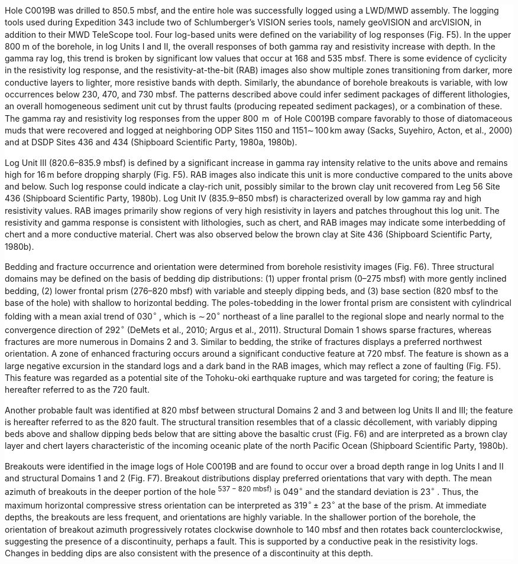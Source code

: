 Hole C0019B was drilled to 850.5 mbsf, and the entire hole was successfully logged using a LWD/MWD assembly. The logging tools used during Expedition 343 include two of Schlumberger’s VISION series tools, namely geoVISION and arcVISION, in addition to their MWD TeleScope tool. Four log-based units were defined on the variability of log responses (Fig. F5). In the upper $800\;\mathrm{m}$ of the borehole, in log Units I and II, the overall responses of both gamma ray and resistivity increase with depth. In the gamma ray log, this trend is broken by significant low values that occur at 168 and 535 mbsf. There is some evidence of cyclicity in the resistivity log response, and the resistivity-at-the-bit (RAB) images also show multiple zones transitioning from darker, more conductive layers to lighter, more resistive bands with depth. Similarly, the abundance of borehole breakouts is variable, with low occurrences below 230, 470, and 730 mbsf. The patterns described above could infer sediment packages of different lithologies, an overall homogeneous sediment unit cut by thrust faults (producing repeated sediment packages), or a combination of these. The gamma ray and resistivity log responses from the upper $800\,\mathrm{~m~}$ of Hole C0019B compare favorably to those of diatomaceous muds that were recovered and logged at neighboring ODP Sites 1150 and $1151\sim\!100\,\mathrm{km}$ away (Sacks, Suyehiro, Acton, et al., 2000) and at DSDP Sites 436 and 434 (Shipboard Scientific Party, 1980a, 1980b).  

Log Unit III (820.6–835.9 mbsf) is defined by a significant increase in gamma ray intensity relative to the units above and remains high for $16\,\textrm{m}$ before dropping sharply (Fig. F5). RAB images also indicate this unit is more conductive compared to the units above and below. Such log response could indicate a clay-rich unit, possibly similar to the brown clay unit recovered from Leg 56 Site 436 (Shipboard Scientific Party, 1980b). Log Unit IV (835.9–850 mbsf) is characterized overall by low gamma ray and high resistivity values. RAB images primarily show regions of very high resistivity in layers and patches throughout this log unit. The resistivity and gamma response is consistent with lithologies, such as chert, and RAB images may indicate some interbedding of chert and a more conductive material. Chert was also observed below the brown clay at Site 436 (Shipboard Scientific Party, 1980b).  

Bedding and fracture occurrence and orientation were determined from borehole resistivity images (Fig. F6). Three structural domains may be defined on the basis of bedding dip distributions: (1) upper frontal prism (0–275 mbsf) with more gently inclined bedding, (2) lower frontal prism (276–820 mbsf) with variable and steeply dipping beds, and (3) base section (820 mbsf to the base of the hole) with shallow to horizontal bedding. The poles-tobedding in the lower frontal prism are consistent with cylindrical folding with a mean axial trend of $030^{\circ}$ , which is $\sim\!20^{\circ}$ northeast of a line parallel to the regional slope and nearly normal to the convergence direction of $292^{\circ}$ (DeMets et al., 2010; Argus et al., 2011). Structural Domain 1 shows sparse fractures, whereas fractures are more numerous in Domains 2 and 3. Similar to bedding, the strike of fractures displays a preferred northwest orientation. A zone of enhanced fracturing occurs around a significant conductive feature at 720 mbsf. The feature is shown as a large negative excursion in the standard logs and a dark band in the RAB images, which may reflect a zone of faulting (Fig. F5). This feature was regarded as a potential site of the Tohoku-oki earthquake rupture and was targeted for coring; the feature is hereafter referred to as the 720 fault.  

Another probable fault was identified at 820 mbsf between structural Domains 2 and 3 and between log Units II and III; the feature is hereafter referred to as the 820 fault. The structural transition resembles that of a classic décollement, with variably dipping beds above and shallow dipping beds below that are sitting above the basaltic crust (Fig. F6) and are interpreted as a brown clay layer and chert layers characteristic of the incoming oceanic plate of the north Pacific Ocean (Shipboard Scientific Party, 1980b).  

Breakouts were identified in the image logs of Hole C0019B and are found to occur over a broad depth range in log Units I and II and structural Domains 1 and 2 (Fig. F7). Breakout distributions display preferred orientations that vary with depth. The mean azimuth of breakouts in the deeper portion of the hole $^{537-820{\mathrm{~mbsf}})}$ is $049^{\circ}$ and the standard deviation is $23^{\circ}$ . Thus, the maximum horizontal compressive stress orientation can be interpreted as $319^{\circ}\,\pm$ $23^{\circ}$ at the base of the prism. At immediate depths, the breakouts are less frequent, and orientations are highly variable. In the shallower portion of the borehole, the orientation of breakout azimuth progressively rotates clockwise downhole to 140 mbsf and then rotates back counterclockwise, suggesting the presence of a discontinuity, perhaps a fault. This is supported by a conductive peak in the resistivity logs. Changes in bedding dips are also consistent with the presence of a discontinuity at this depth.  
